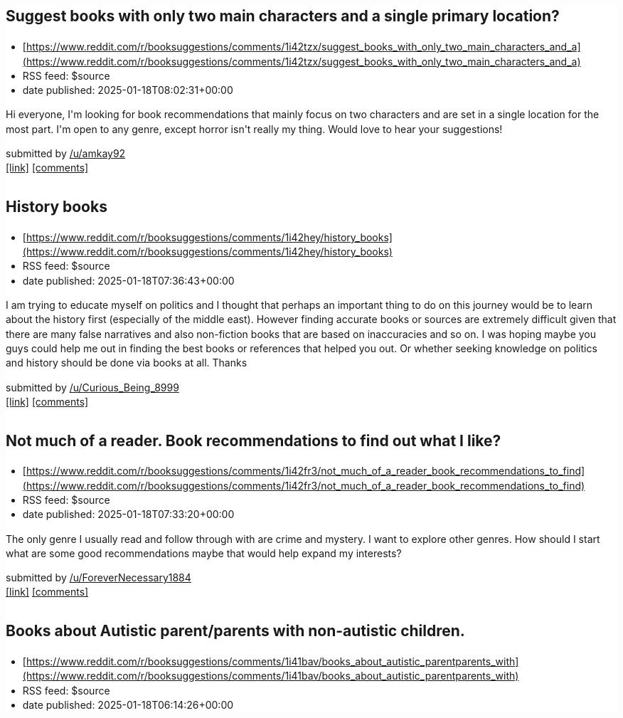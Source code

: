 ## Suggest books with only two main characters and a single primary location?
 - [https://www.reddit.com/r/booksuggestions/comments/1i42tzx/suggest_books_with_only_two_main_characters_and_a](https://www.reddit.com/r/booksuggestions/comments/1i42tzx/suggest_books_with_only_two_main_characters_and_a)
 - RSS feed: $source
 - date published: 2025-01-18T08:02:31+00:00

<div class="md"><p>Hi everyone, I&#39;m looking for book recommendations that mainly focus on two characters and are set in a single location for the most part. I&#39;m open to any genre, except horror isn&#39;t really my thing. Would love to hear your suggestions!</p> </div> &#32; submitted by &#32; <a href="https://www.reddit.com/user/amkay92"> /u/amkay92 </a> <br/> <span><a href="https://www.reddit.com/r/booksuggestions/comments/1i42tzx/suggest_books_with_only_two_main_characters_and_a/">[link]</a></span> &#32; <span><a href="https://www.reddit.com/r/booksuggestions/comments/1i42tzx/suggest_books_with_only_two_main_characters_and_a/">[comments]</a></span>

## History books
 - [https://www.reddit.com/r/booksuggestions/comments/1i42hey/history_books](https://www.reddit.com/r/booksuggestions/comments/1i42hey/history_books)
 - RSS feed: $source
 - date published: 2025-01-18T07:36:43+00:00

<div class="md"><p>I am trying to educate myself on politics and I thought that perhaps an important thing to do on this journey would be to learn about the history first (especially of the middle east). However finding accurate books or sources are extremely difficult given that there are many false narratives and also non-fiction books that are based on inaccuracies and so on. I was hoping maybe you guys could help me out in finding the best books or references that helped you out. Or whether seeking knowledge on politics and history should be done via books at all. Thanks</p> </div> &#32; submitted by &#32; <a href="https://www.reddit.com/user/Curious_Being_8999"> /u/Curious_Being_8999 </a> <br/> <span><a href="https://www.reddit.com/r/booksuggestions/comments/1i42hey/history_books/">[link]</a></span> &#32; <span><a href="https://www.reddit.com/r/booksuggestions/comments/1i42hey/history_books/">[comments]</a></span>

## Not much of a reader. Book recommendations to find out what I like?
 - [https://www.reddit.com/r/booksuggestions/comments/1i42fr3/not_much_of_a_reader_book_recommendations_to_find](https://www.reddit.com/r/booksuggestions/comments/1i42fr3/not_much_of_a_reader_book_recommendations_to_find)
 - RSS feed: $source
 - date published: 2025-01-18T07:33:20+00:00

<div class="md"><p>The only genre I usually read and follow through with are crime and mystery. I want to explore other genres. How should I start what are some good recommendations maybe that would help expand my interests? </p> </div> &#32; submitted by &#32; <a href="https://www.reddit.com/user/ForeverNecessary1884"> /u/ForeverNecessary1884 </a> <br/> <span><a href="https://www.reddit.com/r/booksuggestions/comments/1i42fr3/not_much_of_a_reader_book_recommendations_to_find/">[link]</a></span> &#32; <span><a href="https://www.reddit.com/r/booksuggestions/comments/1i42fr3/not_much_of_a_reader_book_recommendations_to_find/">[comments]</a></span>

## Books about Autistic parent/parents with non-autistic children.
 - [https://www.reddit.com/r/booksuggestions/comments/1i41bav/books_about_autistic_parentparents_with](https://www.reddit.com/r/booksuggestions/comments/1i41bav/books_about_autistic_parentparents_with)
 - RSS feed: $source
 - date published: 2025-01-18T06:14:26+00:00
